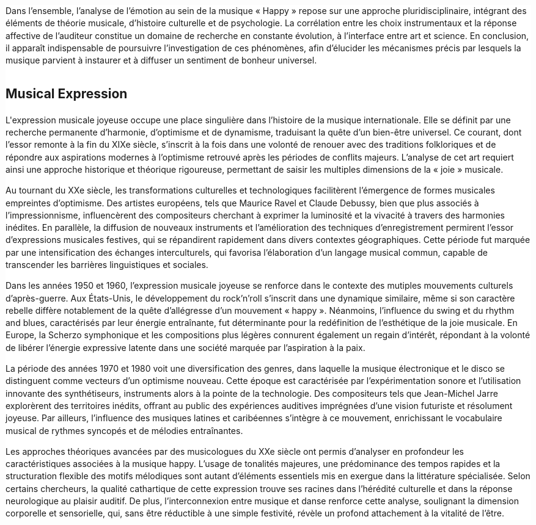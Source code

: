 Dans l’ensemble, l’analyse de l’émotion au sein de la musique « Happy » repose sur une approche
pluridisciplinaire, intégrant des éléments de théorie musicale, d’histoire culturelle et de
psychologie. La corrélation entre les choix instrumentaux et la réponse affective de l’auditeur
constitue un domaine de recherche en constante évolution, à l’interface entre art et science. En
conclusion, il apparaît indispensable de poursuivre l’investigation de ces phénomènes, afin
d’élucider les mécanismes précis par lesquels la musique parvient à instaurer et à diffuser un
sentiment de bonheur universel.

## Musical Expression

L'expression musicale joyeuse occupe une place singulière dans l’histoire de la musique
internationale. Elle se définit par une recherche permanente d’harmonie, d’optimisme et de
dynamisme, traduisant la quête d’un bien-être universel. Ce courant, dont l’essor remonte à la fin
du XIXe siècle, s’inscrit à la fois dans une volonté de renouer avec des traditions folkloriques et
de répondre aux aspirations modernes à l’optimisme retrouvé après les périodes de conflits majeurs.
L’analyse de cet art requiert ainsi une approche historique et théorique rigoureuse, permettant de
saisir les multiples dimensions de la « joie » musicale.

Au tournant du XXe siècle, les transformations culturelles et technologiques facilitèrent
l’émergence de formes musicales empreintes d’optimisme. Des artistes européens, tels que Maurice
Ravel et Claude Debussy, bien que plus associés à l’impressionnisme, influencèrent des compositeurs
cherchant à exprimer la luminosité et la vivacité à travers des harmonies inédites. En parallèle, la
diffusion de nouveaux instruments et l’amélioration des techniques d’enregistrement permirent
l’essor d’expressions musicales festives, qui se répandirent rapidement dans divers contextes
géographiques. Cette période fut marquée par une intensification des échanges interculturels, qui
favorisa l’élaboration d’un langage musical commun, capable de transcender les barrières
linguistiques et sociales.

Dans les années 1950 et 1960, l’expression musicale joyeuse se renforce dans le contexte des
mutiples mouvements culturels d’après-guerre. Aux États-Unis, le développement du rock’n’roll
s’inscrit dans une dynamique similaire, même si son caractère rebelle diffère notablement de la
quête d’allégresse d’un mouvement « happy ». Néanmoins, l’influence du swing et du rhythm and blues,
caractérisés par leur énergie entraînante, fut déterminante pour la redéfinition de l’esthétique de
la joie musicale. En Europe, la Scherzo symphonique et les compositions plus légères connurent
également un regain d’intérêt, répondant à la volonté de libérer l’énergie expressive latente dans
une société marquée par l’aspiration à la paix.

La période des années 1970 et 1980 voit une diversification des genres, dans laquelle la musique
électronique et le disco se distinguent comme vecteurs d’un optimisme nouveau. Cette époque est
caractérisée par l’expérimentation sonore et l’utilisation innovante des synthétiseurs, instruments
alors à la pointe de la technologie. Des compositeurs tels que Jean-Michel Jarre explorèrent des
territoires inédits, offrant au public des expériences auditives imprégnées d’une vision futuriste
et résolument joyeuse. Par ailleurs, l’influence des musiques latines et caribéennes s’intègre à ce
mouvement, enrichissant le vocabulaire musical de rythmes syncopés et de mélodies entraînantes.

Les approches théoriques avancées par des musicologues du XXe siècle ont permis d’analyser en
profondeur les caractéristiques associées à la musique happy. L’usage de tonalités majeures, une
prédominance des tempos rapides et la structuration flexible des motifs mélodiques sont autant
d’éléments essentiels mis en exergue dans la littérature spécialisée. Selon certains chercheurs, la
qualité cathartique de cette expression trouve ses racines dans l’hérédité culturelle et dans la
réponse neurologique au plaisir auditif. De plus, l’interconnexion entre musique et danse renforce
cette analyse, soulignant la dimension corporelle et sensorielle, qui, sans être réductible à une
simple festivité, révèle un profond attachement à la vitalité de l’être.
